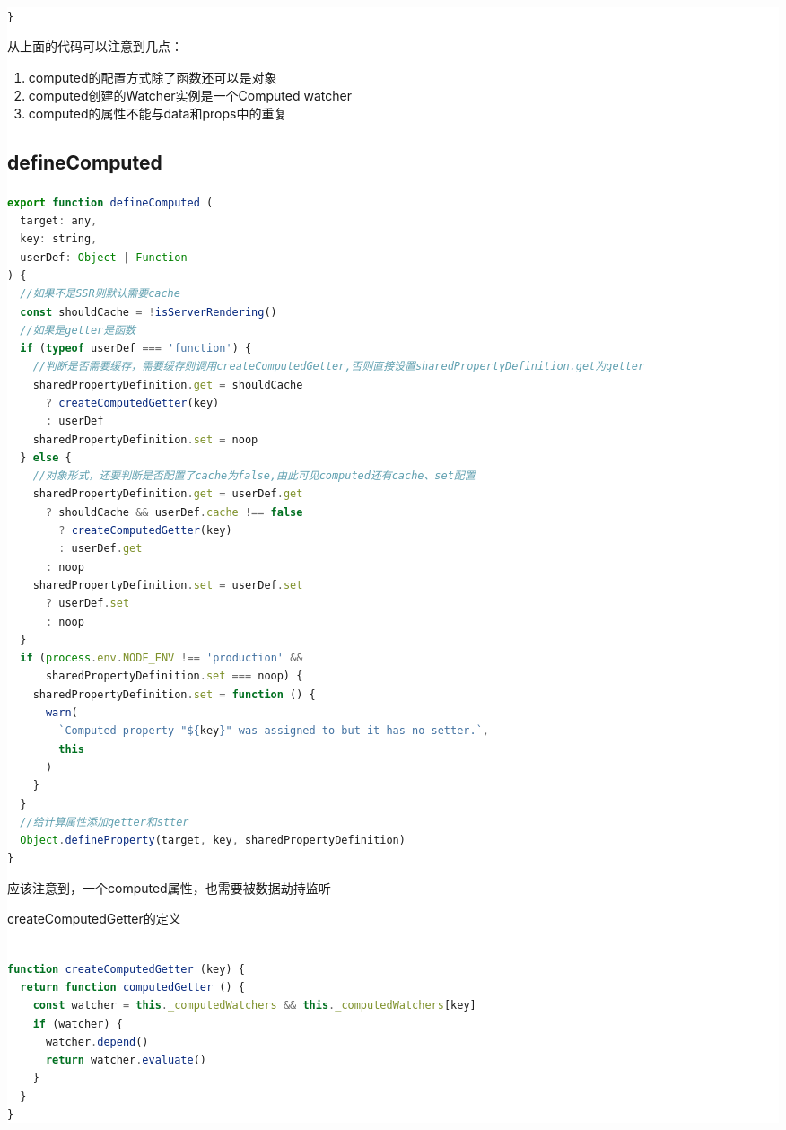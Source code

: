```javascript
}
```
从上面的代码可以注意到几点：
1. computed的配置方式除了函数还可以是对象
2. computed创建的Watcher实例是一个Computed watcher
3. computed的属性不能与data和props中的重复

## defineComputed
```javascript
export function defineComputed (
  target: any,
  key: string,
  userDef: Object | Function
) {
  //如果不是SSR则默认需要cache
  const shouldCache = !isServerRendering()
  //如果是getter是函数
  if (typeof userDef === 'function') {
    //判断是否需要缓存，需要缓存则调用createComputedGetter,否则直接设置sharedPropertyDefinition.get为getter
    sharedPropertyDefinition.get = shouldCache
      ? createComputedGetter(key)
      : userDef
    sharedPropertyDefinition.set = noop
  } else {
    //对象形式，还要判断是否配置了cache为false,由此可见computed还有cache、set配置  
    sharedPropertyDefinition.get = userDef.get
      ? shouldCache && userDef.cache !== false
        ? createComputedGetter(key)
        : userDef.get
      : noop
    sharedPropertyDefinition.set = userDef.set
      ? userDef.set
      : noop
  }
  if (process.env.NODE_ENV !== 'production' &&
      sharedPropertyDefinition.set === noop) {
    sharedPropertyDefinition.set = function () {
      warn(
        `Computed property "${key}" was assigned to but it has no setter.`,
        this
      )
    }
  }
  //给计算属性添加getter和stter
  Object.defineProperty(target, key, sharedPropertyDefinition)
}

```
应该注意到，一个computed属性，也需要被数据劫持监听

createComputedGetter的定义
```javascript

function createComputedGetter (key) {
  return function computedGetter () {
    const watcher = this._computedWatchers && this._computedWatchers[key]
    if (watcher) {
      watcher.depend()
      return watcher.evaluate()
    }
  }
}

```